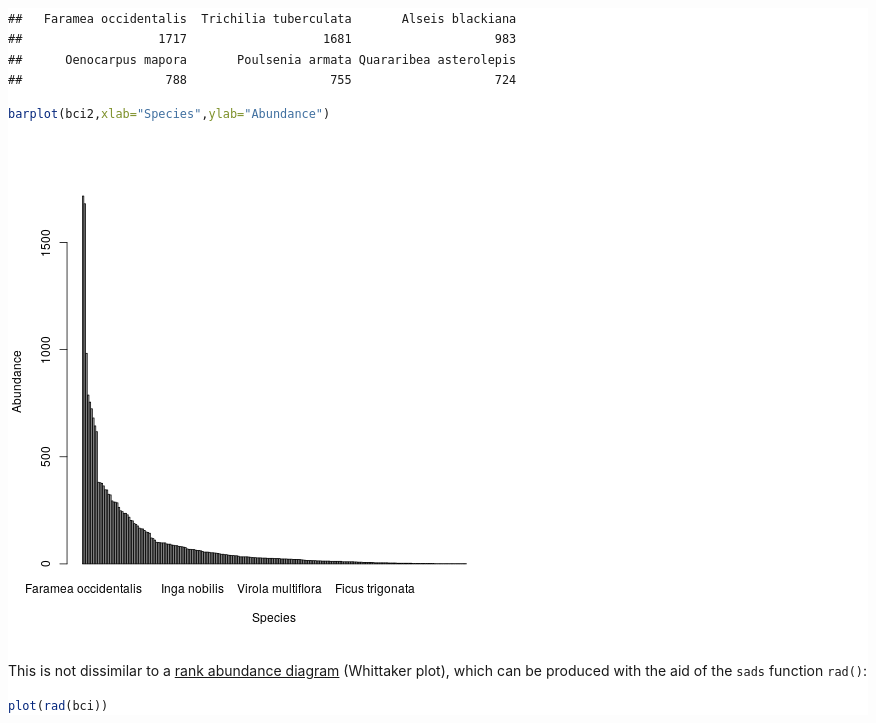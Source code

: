 ```
##   Faramea occidentalis  Trichilia tuberculata       Alseis blackiana 
##                   1717                   1681                    983 
##      Oenocarpus mapora       Poulsenia armata Quararibea asterolepis 
##                    788                    755                    724
```

```r
barplot(bci2,xlab="Species",ylab="Abundance")
```

![plot of chunk ta-5](figure/ta-5-1.png)

This is not dissimilar to a [rank abundance diagram](https://en.wikipedia.org/wiki/Relative_species_abundance) (Whittaker plot), which can be produced with the aid of the `sads` function `rad()`:


```r
plot(rad(bci))
```
